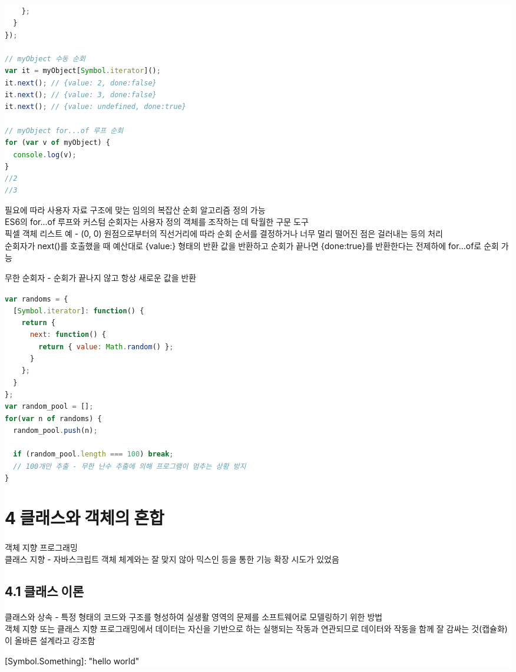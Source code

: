 ```javascript
    };
  }
});

// myObject 수동 순회
var it = myObject[Symbol.iterator]();
it.next(); // {value: 2, done:false}
it.next(); // {value: 3, done:false}
it.next(); // {value: undefined, done:true}

// myObject for...of 루프 순회
for (var v of myObject) {
  console.log(v);
}
//2
//3
```
필요에 따라 사용자 자료 구조에 맞는 임의의 복잡산 순회 알고리즘 정의 가능  
ES6의 for...of 루프와 커스텀 순회자는 사용자 정의 객체를 조작하는 데 탁월한 구문 도구  
픽셀 객체 리스트 예 - (0, 0) 원점으로부터의 직선거리에 따라 순회 순서를 결정하거나 너무 멀리 떨어진 점은 걸러내는 등의 처리  
순회자가 next()를 호출했을 때 예산대로 {value:} 형태의 반환 값을 반환하고 순회가 끝나면 {done:true}를 반환한다는 전제하에 for...of로 순회 가능  

무한 순회자 - 순회가 끝나지 않고 항상 새로운 값을 반환
```javascript
var randoms = {
  [Symbol.iterator]: function() {
    return {
      next: function() {
        return { value: Math.random() };
      }
    };
  }
};
var random_pool = [];
for(var n of randoms) {
  random_pool.push(n);

  if (random_pool.length === 100) break;
  // 100개만 추출 - 무한 난수 추출에 의해 프로그램이 멈추는 상황 방지
}
```


# 4 클래스와 객체의 혼합
객체 지향 프로그래밍  
클래스 지향 - 자바스크립트 객체 체계와는 잘 맞지 않아 믹스인 등을 통한 기능 확장 시도가 있었음

## 4.1 클래스 이론
클래스와 상속 - 특정 형태의 코드와 구조를 형성하여 실생활 영역의 문제를 소프트웨어로 모델링하기 위한 방법  
객체 지향 또는 클래스 지향 프로그래밍에서 데이터는 자신을 기반으로 하는 실행되는 작동과 연관되므로 데이터와 작동을 함께 잘 감싸는 것(캡슐화)이 올바른 설계라고 강조함  


  [prefix + "bar"]: "hello",
  [prefix + "baz"]: "world"
  [Symbol.Something]: "hello world"